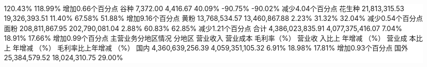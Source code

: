 120.43%
118.99%
增加0.66个百分点
谷种
7,372.00
4,416.67
40.09%
-90.75%
-90.02%
减少4.04个百分点
花生种
21,813,315.53
19,326,393.51
11.40%
67.58%
51.88%
增加9.16个百分点
黄粉
13,768,534.57
13,460,867.88
2.23%
31.32%
32.04%
减少0.54个百分点
面粉
208,811,867.95
202,790,081.04
2.88%
60.83%
62.85%
减少1.21个百分点
合计
4,386,023,835.91
4,077,375,416.07
7.04%
18.91%
17.66%
增加0.99个百分点
主营业务分地区情况
分地区
营业收入
营业成本
毛利率（%）
营业收
入比上
年增减
（%）
营业成
本比上
年增减
（%）
毛利率比上年增减
（%）
国内
4,360,639,256.39
4,059,351,105.32
6.91%
18.98%
17.81%
增加0.93个百分点
国外
25,384,579.52
18,024,310.75
29.00%